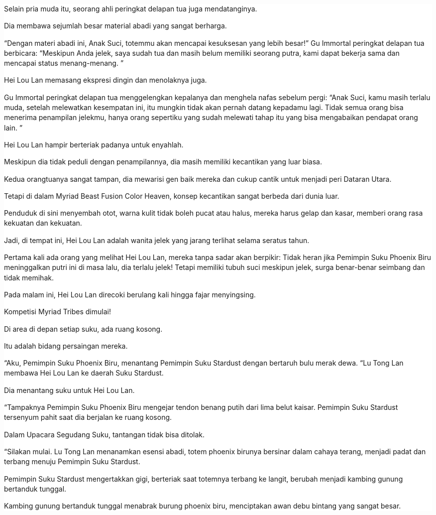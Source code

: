 Selain pria muda itu, seorang ahli peringkat delapan tua juga mendatanginya.

Dia membawa sejumlah besar material abadi yang sangat berharga.

“Dengan materi abadi ini, Anak Suci, totemmu akan mencapai kesuksesan yang lebih besar!” Gu Immortal peringkat delapan tua berbicara: “Meskipun Anda jelek, saya sudah tua dan masih belum memiliki seorang putra, kami dapat bekerja sama dan mencapai status menang-menang. ”

Hei Lou Lan memasang ekspresi dingin dan menolaknya juga.

Gu Immortal peringkat delapan tua menggelengkan kepalanya dan menghela nafas sebelum pergi: “Anak Suci, kamu masih terlalu muda, setelah melewatkan kesempatan ini, itu mungkin tidak akan pernah datang kepadamu lagi. Tidak semua orang bisa menerima penampilan jelekmu, hanya orang sepertiku yang sudah melewati tahap itu yang bisa mengabaikan pendapat orang lain. ”

Hei Lou Lan hampir berteriak padanya untuk enyahlah.

Meskipun dia tidak peduli dengan penampilannya, dia masih memiliki kecantikan yang luar biasa.

Kedua orangtuanya sangat tampan, dia mewarisi gen baik mereka dan cukup cantik untuk menjadi peri Dataran Utara.

Tetapi di dalam Myriad Beast Fusion Color Heaven, konsep kecantikan sangat berbeda dari dunia luar.

Penduduk di sini menyembah otot, warna kulit tidak boleh pucat atau halus, mereka harus gelap dan kasar, memberi orang rasa kekuatan dan kekuatan.

Jadi, di tempat ini, Hei Lou Lan adalah wanita jelek yang jarang terlihat selama seratus tahun.

Pertama kali ada orang yang melihat Hei Lou Lan, mereka tanpa sadar akan berpikir: Tidak heran jika Pemimpin Suku Phoenix Biru meninggalkan putri ini di masa lalu, dia terlalu jelek! Tetapi memiliki tubuh suci meskipun jelek, surga benar-benar seimbang dan tidak memihak.

Pada malam ini, Hei Lou Lan direcoki berulang kali hingga fajar menyingsing.

Kompetisi Myriad Tribes dimulai!

Di area di depan setiap suku, ada ruang kosong.

Itu adalah bidang persaingan mereka.

“Aku, Pemimpin Suku Phoenix Biru, menantang Pemimpin Suku Stardust dengan bertaruh bulu merak dewa. “Lu Tong Lan membawa Hei Lou Lan ke daerah Suku Stardust.



Dia menantang suku untuk Hei Lou Lan.

“Tampaknya Pemimpin Suku Phoenix Biru mengejar tendon benang putih dari lima belut kaisar. Pemimpin Suku Stardust tersenyum pahit saat dia berjalan ke ruang kosong.

Dalam Upacara Segudang Suku, tantangan tidak bisa ditolak.

“Silakan mulai. Lu Tong Lan menanamkan esensi abadi, totem phoenix birunya bersinar dalam cahaya terang, menjadi padat dan terbang menuju Pemimpin Suku Stardust.

Pemimpin Suku Stardust mengertakkan gigi, berteriak saat totemnya terbang ke langit, berubah menjadi kambing gunung bertanduk tunggal.

Kambing gunung bertanduk tunggal menabrak burung phoenix biru, menciptakan awan debu bintang yang sangat besar.
